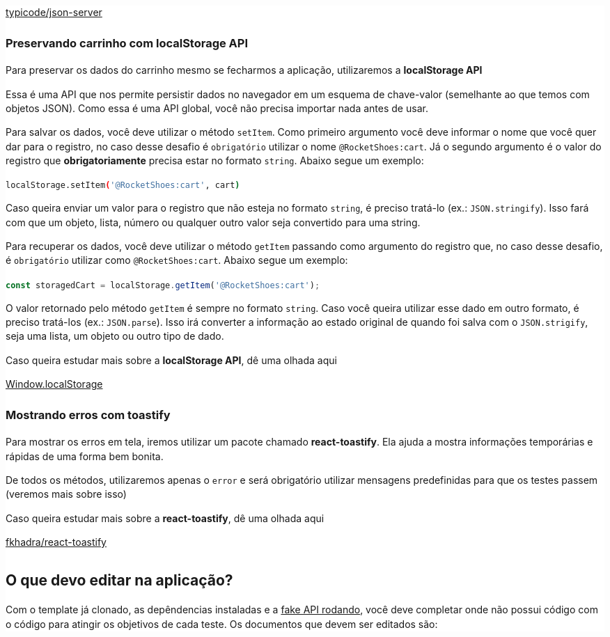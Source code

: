 [typicode/json-server](https://github.com/typicode/json-server)

### Preservando carrinho com localStorage API

Para preservar os dados do carrinho mesmo se fecharmos a aplicação, utilizaremos a **localStorage API**

Essa é uma API que nos permite persistir dados no navegador em um esquema de chave-valor (semelhante ao que temos com objetos JSON). Como essa é uma API global, você não precisa importar nada antes de usar. 

Para salvar os dados, você deve utilizar o método `setItem`. Como primeiro argumento você deve informar o nome que você quer dar para o registro, no caso desse desafio é `obrigatório` utilizar o nome `@RocketShoes:cart`. Já o segundo argumento é o valor do registro que **obrigatoriamente** precisa estar no formato `string`.  Abaixo segue um exemplo:

```bash
localStorage.setItem('@RocketShoes:cart', cart)
```

Caso queira enviar um valor para o registro que não esteja no formato `string`, é preciso tratá-lo (ex.: `JSON.stringify`). Isso fará com que um objeto, lista, número ou qualquer outro valor seja convertido para uma string.

Para recuperar os dados, você deve utilizar o método `getItem` passando como argumento do registro que, no caso desse desafio, é `obrigatório` utilizar como `@RocketShoes:cart`. Abaixo segue um exemplo:

```jsx
const storagedCart = localStorage.getItem('@RocketShoes:cart');
```

O valor retornado pelo método `getItem` é sempre no formato `string`. Caso você queira utilizar esse dado em outro formato, é preciso tratá-los (ex.: `JSON.parse`). Isso irá converter a informação ao estado original de quando foi salva com o `JSON.strigify`, seja uma lista, um objeto ou outro tipo de dado.

Caso queira estudar mais sobre a **localStorage API**, dê uma olhada aqui

[Window.localStorage](https://developer.mozilla.org/pt-BR/docs/Web/API/Window/localStorage)

### Mostrando erros com toastify

Para mostrar os erros em tela, iremos utilizar um pacote chamado **react-toastify**. Ela ajuda a mostra informações temporárias e rápidas de uma forma bem bonita.

De todos os métodos, utilizaremos apenas o `error` e será obrigatório utilizar mensagens predefinidas para que os testes passem (veremos mais sobre isso)

Caso queira estudar mais sobre a **react-toastify**, dê uma olhada aqui

[fkhadra/react-toastify](https://github.com/fkhadra/react-toastify#readme)

## O que devo editar na aplicação?

Com o template já clonado, as depêndencias instaladas e a [fake API rodando](https://www.notion.so/Desafio-01-Criando-um-hook-de-carrinho-de-compras-5769216778794019a83f544e79167b12), você deve completar onde não possui código com o código para atingir os objetivos de cada teste. Os documentos que devem ser editados são:
